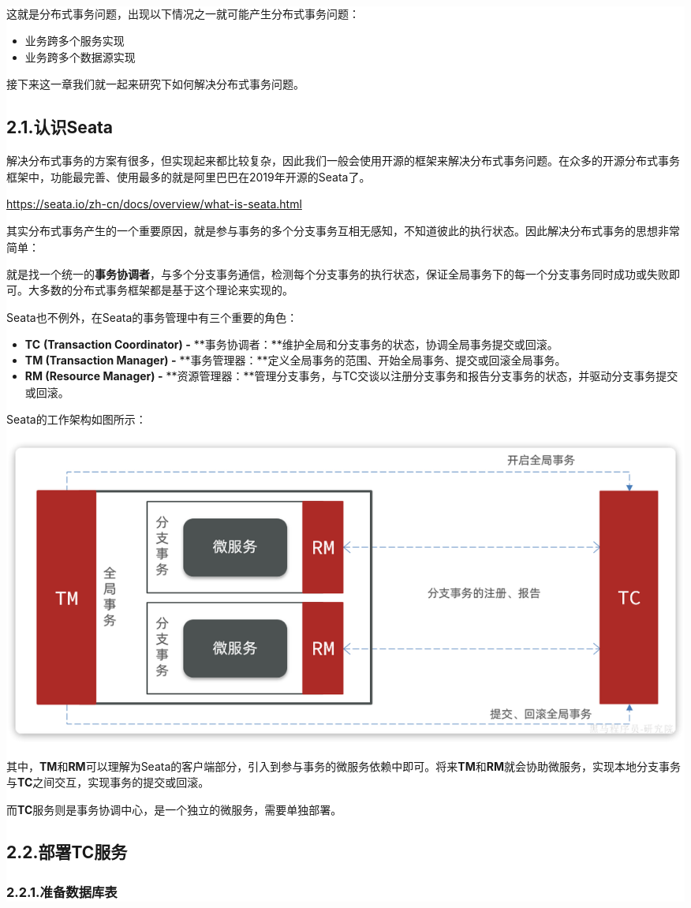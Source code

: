 这就是分布式事务问题，出现以下情况之一就可能产生分布式事务问题：

- 业务跨多个服务实现
- 业务跨多个数据源实现

接下来这一章我们就一起来研究下如何解决分布式事务问题。

## 2.1.认识Seata

解决分布式事务的方案有很多，但实现起来都比较复杂，因此我们一般会使用开源的框架来解决分布式事务问题。在众多的开源分布式事务框架中，功能最完善、使用最多的就是阿里巴巴在2019年开源的Seata了。

https://seata.io/zh-cn/docs/overview/what-is-seata.html

其实分布式事务产生的一个重要原因，就是参与事务的多个分支事务互相无感知，不知道彼此的执行状态。因此解决分布式事务的思想非常简单：

就是找一个统一的**事务协调者**，与多个分支事务通信，检测每个分支事务的执行状态，保证全局事务下的每一个分支事务同时成功或失败即可。大多数的分布式事务框架都是基于这个理论来实现的。

Seata也不例外，在Seata的事务管理中有三个重要的角色：

-  **TC** **(****Transaction Coordinator****) -** **事务协调者：**维护全局和分支事务的状态，协调全局事务提交或回滚。 
-  **TM (Transaction Manager) -** **事务管理器：**定义全局事务的范围、开始全局事务、提交或回滚全局事务。 
-  **RM (Resource Manager) -** **资源管理器：**管理分支事务，与TC交谈以注册分支事务和报告分支事务的状态，并驱动分支事务提交或回滚。 

Seata的工作架构如图所示：

![img](./assets/1703490871856-9.png)

其中，**TM**和**RM**可以理解为Seata的客户端部分，引入到参与事务的微服务依赖中即可。将来**TM**和**RM**就会协助微服务，实现本地分支事务与**TC**之间交互，实现事务的提交或回滚。

而**TC**服务则是事务协调中心，是一个独立的微服务，需要单独部署。

## 2.2.部署TC服务

### 2.2.1.准备数据库表
